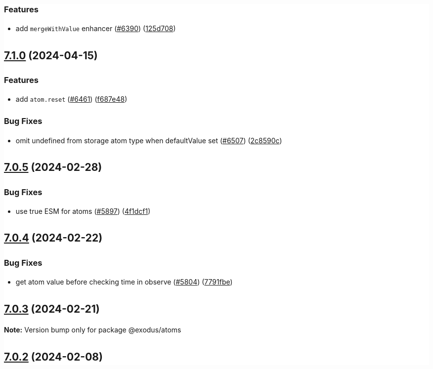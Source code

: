 ### Features

- add `mergeWithValue` enhancer ([#6390](https://github.com/ExodusMovement/exodus-hydra/issues/6390)) ([125d708](https://github.com/ExodusMovement/exodus-hydra/commit/125d708bcf541c56248241fc921e53755c398671))

## [7.1.0](https://github.com/ExodusMovement/exodus-hydra/compare/@exodus/atoms@7.0.5...@exodus/atoms@7.1.0) (2024-04-15)

### Features

- add `atom.reset` ([#6461](https://github.com/ExodusMovement/exodus-hydra/issues/6461)) ([f687e48](https://github.com/ExodusMovement/exodus-hydra/commit/f687e4836dd36d478bde0dc3a86d481c40d15c78))

### Bug Fixes

- omit undefined from storage atom type when defaultValue set ([#6507](https://github.com/ExodusMovement/exodus-hydra/issues/6507)) ([2c8590c](https://github.com/ExodusMovement/exodus-hydra/commit/2c8590c5e2e6be30ab5df1d6702c37e14c5e76d5))

## [7.0.5](https://github.com/ExodusMovement/exodus-hydra/compare/@exodus/atoms@7.0.4...@exodus/atoms@7.0.5) (2024-02-28)

### Bug Fixes

- use true ESM for atoms ([#5897](https://github.com/ExodusMovement/exodus-hydra/issues/5897)) ([4f1dcf1](https://github.com/ExodusMovement/exodus-hydra/commit/4f1dcf17dd7b3351ad5e2f7c183be74e442f0078))

## [7.0.4](https://github.com/ExodusMovement/exodus-hydra/compare/@exodus/atoms@7.0.3...@exodus/atoms@7.0.4) (2024-02-22)

### Bug Fixes

- get atom value before checking time in observe ([#5804](https://github.com/ExodusMovement/exodus-hydra/issues/5804)) ([7791fbe](https://github.com/ExodusMovement/exodus-hydra/commit/7791fbea87c3f3e37434a6ba6bae5e1bac4b3cd4))

## [7.0.3](https://github.com/ExodusMovement/exodus-hydra/compare/@exodus/atoms@7.0.2...@exodus/atoms@7.0.3) (2024-02-21)

**Note:** Version bump only for package @exodus/atoms

## [7.0.2](https://github.com/ExodusMovement/exodus-hydra/compare/@exodus/atoms@7.0.1...@exodus/atoms@7.0.2) (2024-02-08)
